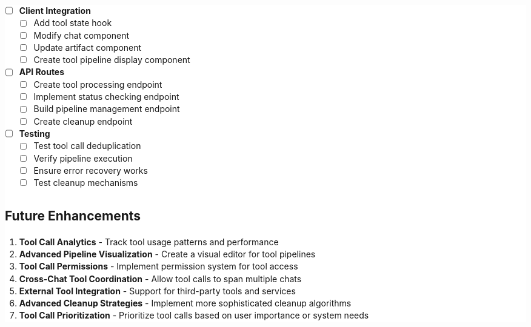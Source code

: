 - [ ] **Client Integration**
  - [ ] Add tool state hook
  - [ ] Modify chat component
  - [ ] Update artifact component
  - [ ] Create tool pipeline display component

- [ ] **API Routes**
  - [ ] Create tool processing endpoint
  - [ ] Implement status checking endpoint
  - [ ] Build pipeline management endpoint
  - [ ] Create cleanup endpoint

- [ ] **Testing**
  - [ ] Test tool call deduplication
  - [ ] Verify pipeline execution
  - [ ] Ensure error recovery works
  - [ ] Test cleanup mechanisms

## Future Enhancements

1. **Tool Call Analytics** - Track tool usage patterns and performance
2. **Advanced Pipeline Visualization** - Create a visual editor for tool pipelines
3. **Tool Call Permissions** - Implement permission system for tool access
4. **Cross-Chat Tool Coordination** - Allow tool calls to span multiple chats
5. **External Tool Integration** - Support for third-party tools and services
6. **Advanced Cleanup Strategies** - Implement more sophisticated cleanup algorithms
7. **Tool Call Prioritization** - Prioritize tool calls based on user importance or system needs

